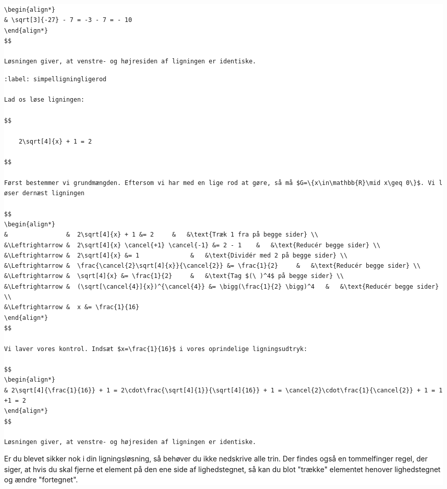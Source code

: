 ```{prf:eksempel}
\begin{align*}
& \sqrt[3]{-27} - 7 = -3 - 7 = - 10
\end{align*}
$$

Løsningen giver, at venstre- og højresiden af ligningen er identiske.
```

```{prf:eksempel}
:label: simpelligningligerod

Lad os løse ligningen:

$$

    2\sqrt[4]{x} + 1 = 2

$$

Først bestemmer vi grundmængden. Eftersom vi har med en lige rod at gøre, så må $G=\{x\in\mathbb{R}\mid x\geq 0\}$. Vi løser dernæst ligningen

$$
\begin{align*}
&                &  2\sqrt[4]{x} + 1 &= 2     &   &\text{Træk 1 fra på begge sider} \\
&\Leftrightarrow &  2\sqrt[4]{x} \cancel{+1} \cancel{-1} &= 2 - 1    &   &\text{Reducér begge sider} \\
&\Leftrightarrow &  2\sqrt[4]{x} &= 1              &   &\text{Dividér med 2 på begge sider} \\
&\Leftrightarrow &  \frac{\cancel{2}\sqrt[4]{x}}{\cancel{2}} &= \frac{1}{2}     &   &\text{Reducér begge sider} \\
&\Leftrightarrow &  \sqrt[4]{x} &= \frac{1}{2}     &   &\text{Tag $(\ )^4$ på begge sider} \\
&\Leftrightarrow &  (\sqrt[\cancel{4}]{x})^{\cancel{4}} &= \bigg(\frac{1}{2} \bigg)^4   &   &\text{Reducér begge sider} \\ 
&\Leftrightarrow &  x &= \frac{1}{16}
\end{align*}
$$

Vi laver vores kontrol. Indsæt $x=\frac{1}{16}$ i vores oprindelige ligningsudtryk:

$$
\begin{align*}
& 2\sqrt[4]{\frac{1}{16}} + 1 = 2\cdot\frac{\sqrt[4]{1}}{\sqrt[4]{16}} + 1 = \cancel{2}\cdot\frac{1}{\cancel{2}} + 1 = 1+1 = 2 
\end{align*}
$$

Løsningen giver, at venstre- og højresiden af ligningen er identiske.
```

Er du blevet sikker nok i din ligningsløsning, så behøver du ikke nedskrive alle trin. Der findes også en tommelfinger regel, der siger, at hvis du skal fjerne et element på den ene side af lighedstegnet, så kan du blot "trække" elementet henover lighedstegnet og ændre "fortegnet". 

